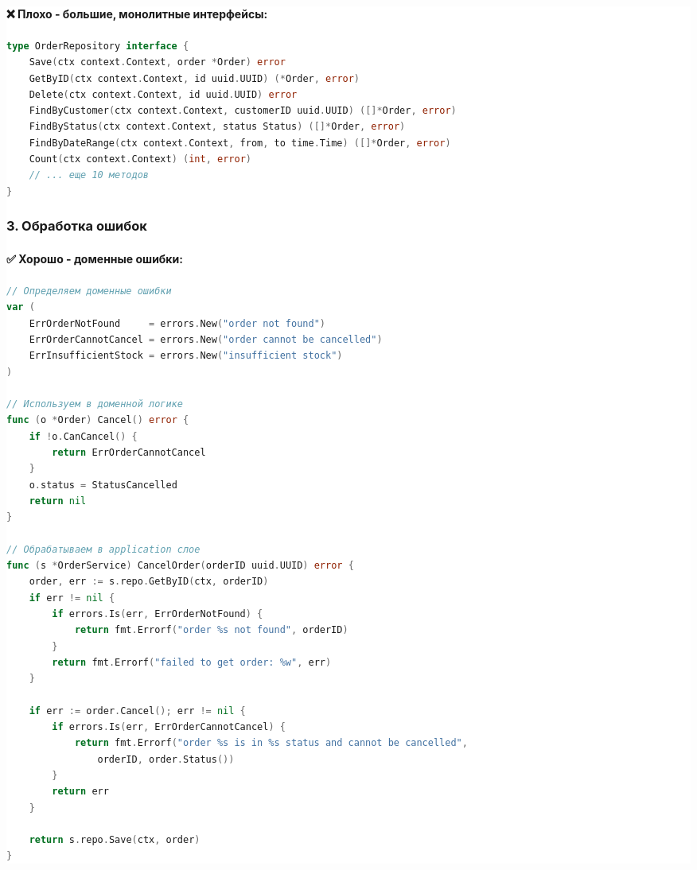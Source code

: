 
#### ❌ Плохо - большие, монолитные интерфейсы:
```go
type OrderRepository interface {
    Save(ctx context.Context, order *Order) error
    GetByID(ctx context.Context, id uuid.UUID) (*Order, error)
    Delete(ctx context.Context, id uuid.UUID) error
    FindByCustomer(ctx context.Context, customerID uuid.UUID) ([]*Order, error)
    FindByStatus(ctx context.Context, status Status) ([]*Order, error)
    FindByDateRange(ctx context.Context, from, to time.Time) ([]*Order, error)
    Count(ctx context.Context) (int, error)
    // ... еще 10 методов
}
```

### 3. Обработка ошибок

#### ✅ Хорошо - доменные ошибки:
```go
// Определяем доменные ошибки
var (
    ErrOrderNotFound     = errors.New("order not found")
    ErrOrderCannotCancel = errors.New("order cannot be cancelled")
    ErrInsufficientStock = errors.New("insufficient stock")
)

// Используем в доменной логике
func (o *Order) Cancel() error {
    if !o.CanCancel() {
        return ErrOrderCannotCancel
    }
    o.status = StatusCancelled
    return nil
}

// Обрабатываем в application слое
func (s *OrderService) CancelOrder(orderID uuid.UUID) error {
    order, err := s.repo.GetByID(ctx, orderID)
    if err != nil {
        if errors.Is(err, ErrOrderNotFound) {
            return fmt.Errorf("order %s not found", orderID)
        }
        return fmt.Errorf("failed to get order: %w", err)
    }
    
    if err := order.Cancel(); err != nil {
        if errors.Is(err, ErrOrderCannotCancel) {
            return fmt.Errorf("order %s is in %s status and cannot be cancelled", 
                orderID, order.Status())
        }
        return err
    }
    
    return s.repo.Save(ctx, order)
}
```

